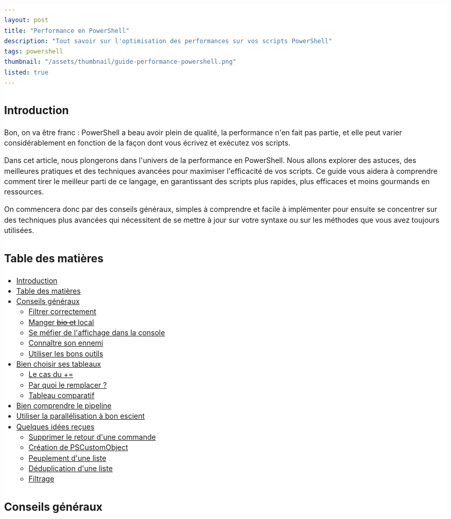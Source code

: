 ```yaml
---
layout: post
title: "Performance en PowerShell"
description: "Tout savoir sur l'optimisation des performances sur vos scripts PowerShell"
tags: powershell
thumbnail: "/assets/thumbnail/guide-performance-powershell.png"
listed: true
---
```


## Introduction

Bon, on va être franc : PowerShell a beau avoir plein de qualité, la performance n'en fait pas partie, et elle peut varier considérablement en fonction de la façon dont vous écrivez et exécutez vos scripts.

Dans cet article, nous plongerons dans l'univers de la performance en PowerShell. Nous allons explorer des astuces, des meilleures pratiques et des techniques avancées pour maximiser l'efficacité de vos scripts. Ce guide vous aidera à comprendre comment tirer le meilleur parti de ce langage, en garantissant des scripts plus rapides, plus efficaces et moins gourmands en ressources.

On commencera donc par des conseils généraux, simples à comprendre et facile à implémenter pour ensuite se concentrer sur des techniques plus avancées qui nécessitent de se mettre à jour sur votre syntaxe ou sur les méthodes que vous avez toujours utilisées.

## Table des matières

- [Introduction](#introduction)
- [Table des matières](#table-des-matières)
- [Conseils généraux](#conseils-généraux)
  - [Filtrer correctement](#filtrer-correctement)
  - [Manger ~~bio et~~ local](#manger-bio-et-local)
  - [Se méfier de l'affichage dans la console](#se-méfier-de-laffichage-dans-la-console)
  - [Connaître son ennemi](#connaître-son-ennemi)
  - [Utiliser les bons outils](#utiliser-les-bons-outils)
- [Bien choisir ses tableaux](#bien-choisir-ses-tableaux)
  - [Le cas du +=](#le-cas-du-)
  - [Par quoi le remplacer ?](#par-quoi-le-remplacer-)
  - [Tableau comparatif](#tableau-comparatif)
- [Bien comprendre le pipeline](#bien-comprendre-le-pipeline)
- [Utiliser la parallélisation à bon escient](#utiliser-la-parallélisation-à-bon-escient)
- [Quelques idées reçues](#quelques-idées-reçues)
  - [Supprimer le retour d'une commande](#supprimer-le-retour-dune-commande)
  - [Création de PSCustomObject](#création-de-pscustomobject)
  - [Peuplement d'une liste](#peuplement-dune-liste)
  - [Déduplication d'une liste](#déduplication-dune-liste)
  - [Filtrage](#filtrage)

## Conseils généraux

